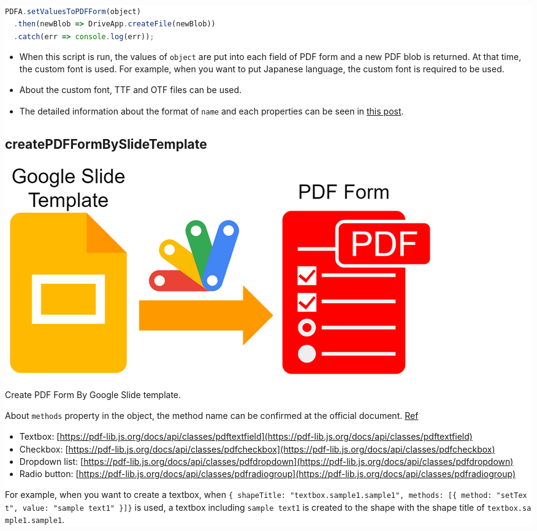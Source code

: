 ```javascript
PDFA.setValuesToPDFForm(object)
  .then(newBlob => DriveApp.createFile(newBlob))
  .catch(err => console.log(err));
```

- When this script is run, the values of `object` are put into each field of PDF form and a new PDF blob is returned. At that time, the custom font is used. For example, when you want to put Japanese language, the custom font is required to be used.

- About the custom font, TTF and OTF files can be used.

- The detailed information about the format of `name` and each properties can be seen in [this post](https://medium.com/google-cloud/retrieving-and-putting-values-for-pdf-forms-using-google-apps-script-92412a7cf0af).

<a name="createpdfformbyslidetemplate"></a>

## createPDFFormBySlideTemplate

![](images/fig8.png)

Create PDF Form By Google Slide template.

About `methods` property in the object, the method name can be confirmed at the official document. [Ref](https://pdf-lib.js.org/docs/api/)

- Textbox: [https://pdf-lib.js.org/docs/api/classes/pdftextfield](https://pdf-lib.js.org/docs/api/classes/pdftextfield)
- Checkbox: [https://pdf-lib.js.org/docs/api/classes/pdfcheckbox](https://pdf-lib.js.org/docs/api/classes/pdfcheckbox)
- Dropdown list: [https://pdf-lib.js.org/docs/api/classes/pdfdropdown](https://pdf-lib.js.org/docs/api/classes/pdfdropdown)
- Radio button: [https://pdf-lib.js.org/docs/api/classes/pdfradiogroup](https://pdf-lib.js.org/docs/api/classes/pdfradiogroup)

For example, when you want to create a textbox, when `{ shapeTitle: "textbox.sample1.sample1", methods: [{ method: "setText", value: "sample text1" }]}` is used, a textbox including `sample text1` is created to the shape with the shape title of `textbox.sample1.sample1`.
